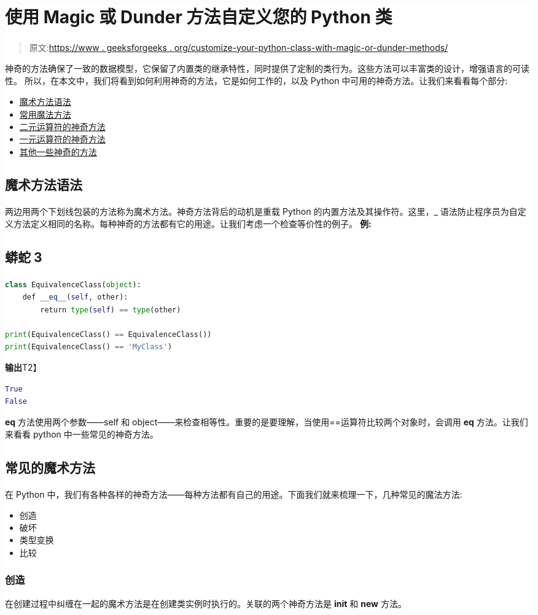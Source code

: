 # 使用 Magic 或 Dunder 方法自定义您的 Python 类

> 原文:[https://www . geeksforgeeks . org/customize-your-python-class-with-magic-or-dunder-methods/](https://www.geeksforgeeks.org/customize-your-python-class-with-magic-or-dunder-methods/)

神奇的方法确保了一致的数据模型，它保留了内置类的继承特性，同时提供了定制的类行为。这些方法可以丰富类的设计，增强语言的可读性。
所以，在本文中，我们将看到如何利用神奇的方法，它是如何工作的，以及 Python 中可用的神奇方法。让我们来看看每个部分:

*   [魔术方法语法](#syntax)
*   [常用魔法方法](#common)
*   [二元运算符的神奇方法](#binary)
*   [一元运算符的神奇方法](#unary)
*   [其他一些神奇的方法](#few)

## 魔术方法语法

两边用两个下划线包装的方法称为魔术方法。神奇方法背后的动机是重载 Python 的内置方法及其操作符。这里，_ 语法防止程序员为自定义方法定义相同的名称。每种神奇的方法都有它的用途。让我们考虑一个检查等价性的例子。
**例:**

## 蟒蛇 3

```py
class EquivalenceClass(object):
    def __eq__(self, other):
        return type(self) == type(other)

print(EquivalenceClass() == EquivalenceClass())
print(EquivalenceClass() == 'MyClass')
```

**输出**T2】

```py
True
False
```

__eq__ 方法使用两个参数——self 和 object——来检查相等性。重要的是要理解，当使用==运算符比较两个对象时，会调用 __eq__ 方法。让我们来看看 python 中一些常见的神奇方法。

## 常见的魔术方法

在 Python 中，我们有各种各样的神奇方法——每种方法都有自己的用途。下面我们就来梳理一下，几种常见的魔法方法:

*   创造
*   破坏
*   类型变换
*   比较

### 创造

在创建过程中纠缠在一起的魔术方法是在创建类实例时执行的。关联的两个神奇方法是 __init__ 和 __new__ 方法。

